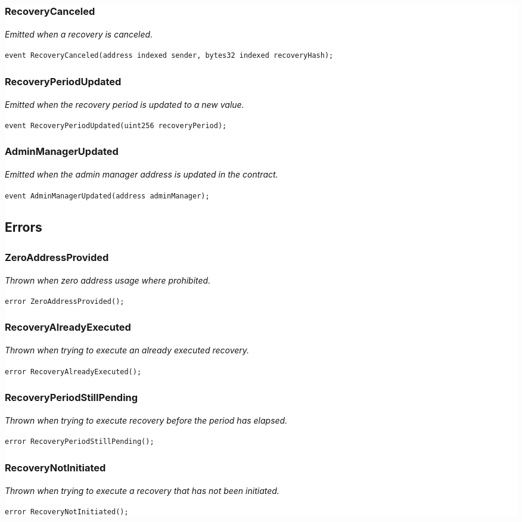 ### RecoveryCanceled
*Emitted when a recovery is canceled.*


```solidity
event RecoveryCanceled(address indexed sender, bytes32 indexed recoveryHash);
```

### RecoveryPeriodUpdated
*Emitted when the recovery period is updated to a new value.*


```solidity
event RecoveryPeriodUpdated(uint256 recoveryPeriod);
```

### AdminManagerUpdated
*Emitted when the admin manager address is updated in the contract.*


```solidity
event AdminManagerUpdated(address adminManager);
```

## Errors
### ZeroAddressProvided
*Thrown when zero address usage where prohibited.*


```solidity
error ZeroAddressProvided();
```

### RecoveryAlreadyExecuted
*Thrown when trying to execute an already executed recovery.*


```solidity
error RecoveryAlreadyExecuted();
```

### RecoveryPeriodStillPending
*Thrown when trying to execute recovery before the period has elapsed.*


```solidity
error RecoveryPeriodStillPending();
```

### RecoveryNotInitiated
*Thrown when trying to execute a recovery that has not been initiated.*


```solidity
error RecoveryNotInitiated();
```
